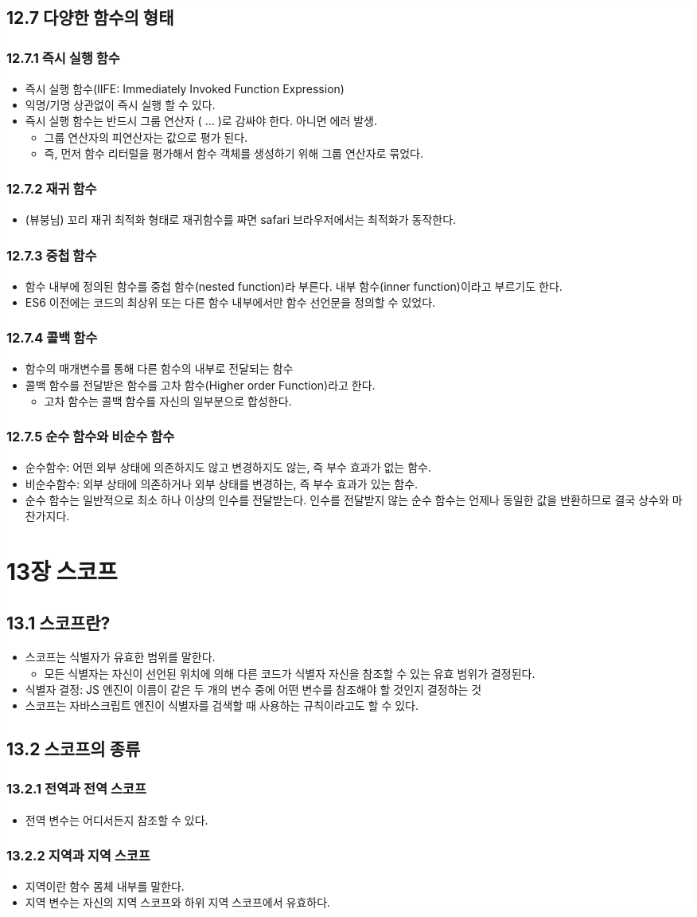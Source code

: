 ## 12.7 다양한 함수의 형태

### 12.7.1 즉시 실행 함수

- 즉시 실행 함수(IIFE: Immediately Invoked Function Expression)
- 익명/기명 상관없이 즉시 실행 할 수 있다.
- 즉시 실행 함수는 반드시 그룹 연산자 ( ... )로 감싸야 한다. 아니면 에러 발생.
  - 그룹 연산자의 피연산자는 값으로 평가 된다.
  - 즉, 먼저 함수 리터럴을 평가해서 함수 객체를 생성하기 위해 그룹 연산자로 묶었다.

### 12.7.2 재귀 함수

- (뷰붕님) 꼬리 재귀 최적화 형태로 재귀함수를 짜면 safari 브라우저에서는 최적화가 동작한다.

### 12.7.3 중첩 함수

- 함수 내부에 정의된 함수를 중첩 함수(nested function)라 부른다. 내부 함수(inner function)이라고 부르기도 한다.
- ES6 이전에는 코드의 최상위 또는 다른 함수 내부에서만 함수 선언문을 정의할 수 있었다.

### 12.7.4 콜백 함수

- 함수의 매개변수를 통해 다른 함수의 내부로 전달되는 함수
- 콜백 함수를 전달받은 함수를 고차 함수(Higher order Function)라고 한다.
  - 고차 함수는 콜백 함수를 자신의 일부분으로 합성한다.

### 12.7.5 순수 함수와 비순수 함수

- 순수함수: 어떤 외부 상태에 의존하지도 않고 변경하지도 않는, 즉 부수 효과가 없는 함수.
- 비순수함수: 외부 상태에 의존하거나 외부 상태를 변경하는, 즉 부수 효과가 있는 함수.
- 순수 함수는 일반적으로 최소 하나 이상의 인수를 전달받는다. 인수를 전달받지 않는 순수 함수는 언제나 동일한 값을 반환하므로 결국 상수와 마찬가지다.

# 13장 스코프

## 13.1 스코프란?

- 스코프는 식별자가 유효한 범위를 말한다.
  - 모든 식별자는 자신이 선언된 위치에 의해 다른 코드가 식별자 자신을 참조할 수 있는 유효 범위가 결정된다.
- 식별자 결정: JS 엔진이 이름이 같은 두 개의 변수 중에 어떤 변수를 참조해야 할 것인지 결정하는 것
- 스코프는 자바스크립트 엔진이 식별자를 검색할 때 사용하는 규칙이라고도 할 수 있다.

## 13.2 스코프의 종류

### 13.2.1 전역과 전역 스코프

- 전역 변수는 어디서든지 참조할 수 있다.

### 13.2.2 지역과 지역 스코프

- 지역이란 함수 몸체 내부를 말한다.
- 지역 변수는 자신의 지역 스코프와 하위 지역 스코프에서 유효하다.
